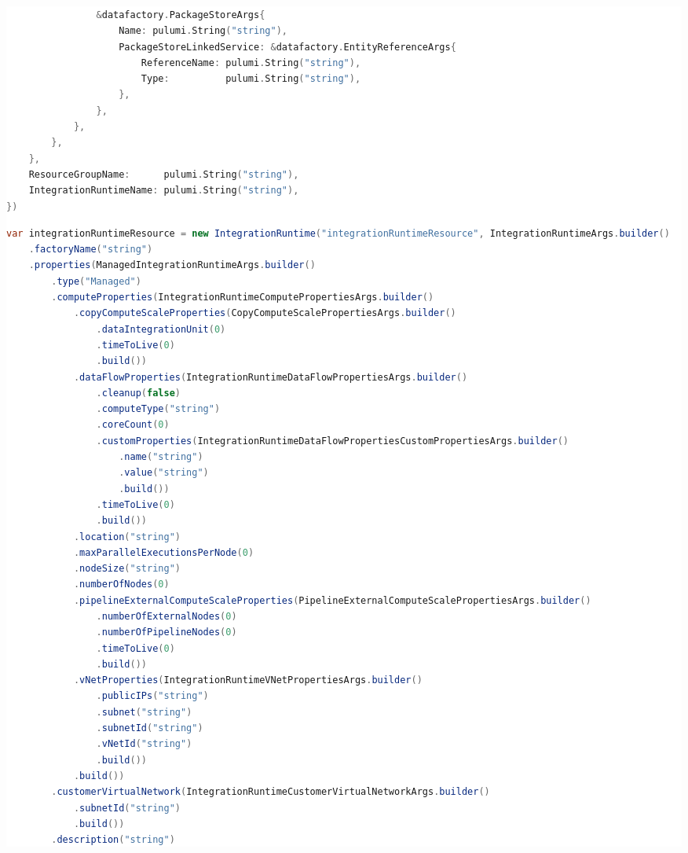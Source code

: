 ```go
				&datafactory.PackageStoreArgs{
					Name: pulumi.String("string"),
					PackageStoreLinkedService: &datafactory.EntityReferenceArgs{
						ReferenceName: pulumi.String("string"),
						Type:          pulumi.String("string"),
					},
				},
			},
		},
	},
	ResourceGroupName:      pulumi.String("string"),
	IntegrationRuntimeName: pulumi.String("string"),
})
```

</pulumi-choosable>
</div>


<div>
<pulumi-choosable type="language" values="java">

```java
var integrationRuntimeResource = new IntegrationRuntime("integrationRuntimeResource", IntegrationRuntimeArgs.builder()
    .factoryName("string")
    .properties(ManagedIntegrationRuntimeArgs.builder()
        .type("Managed")
        .computeProperties(IntegrationRuntimeComputePropertiesArgs.builder()
            .copyComputeScaleProperties(CopyComputeScalePropertiesArgs.builder()
                .dataIntegrationUnit(0)
                .timeToLive(0)
                .build())
            .dataFlowProperties(IntegrationRuntimeDataFlowPropertiesArgs.builder()
                .cleanup(false)
                .computeType("string")
                .coreCount(0)
                .customProperties(IntegrationRuntimeDataFlowPropertiesCustomPropertiesArgs.builder()
                    .name("string")
                    .value("string")
                    .build())
                .timeToLive(0)
                .build())
            .location("string")
            .maxParallelExecutionsPerNode(0)
            .nodeSize("string")
            .numberOfNodes(0)
            .pipelineExternalComputeScaleProperties(PipelineExternalComputeScalePropertiesArgs.builder()
                .numberOfExternalNodes(0)
                .numberOfPipelineNodes(0)
                .timeToLive(0)
                .build())
            .vNetProperties(IntegrationRuntimeVNetPropertiesArgs.builder()
                .publicIPs("string")
                .subnet("string")
                .subnetId("string")
                .vNetId("string")
                .build())
            .build())
        .customerVirtualNetwork(IntegrationRuntimeCustomerVirtualNetworkArgs.builder()
            .subnetId("string")
            .build())
        .description("string")
```